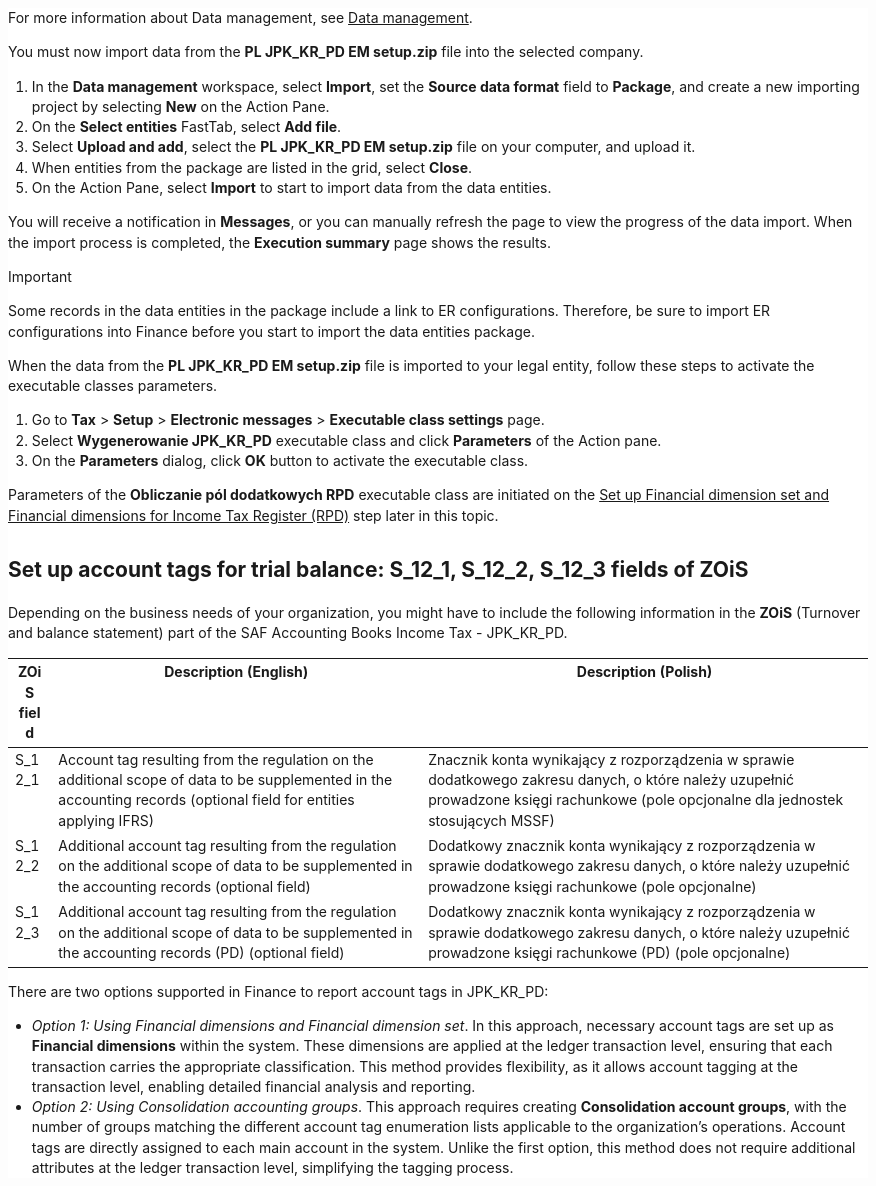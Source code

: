 For more information about Data management, see [Data management](../../../fin-ops-core/dev-itpro/data-entities/data-entities-data-packages.md).

You must now import data from the **PL JPK_KR_PD EM setup.zip** file into the selected company.

1. In the **Data management** workspace, select **Import**, set the **Source data format** field to **Package**, and create a new importing project by selecting **New** on the Action Pane.
2. On the **Select entities** FastTab, select **Add file**.
3. Select **Upload and add**, select the **PL JPK_KR_PD EM setup.zip** file on your computer, and upload it.
4. When entities from the package are listed in the grid, select **Close**.
5. On the Action Pane, select **Import** to start to import data from the data entities.

You will receive a notification in **Messages**, or you can manually refresh the page to view the progress of the data import. When the import process is completed, the **Execution summary** page shows the results.

> [!IMPORTANT]
> Some records in the data entities in the package include a link to ER configurations. Therefore, be sure to import ER configurations into Finance before you start to import the data entities package.

When the data from the **PL JPK_KR_PD EM setup.zip** file is imported to your legal entity, follow these steps to activate the executable classes parameters.

1. Go to **Tax** > **Setup** > **Electronic messages** > **Executable class settings** page.
2. Select **Wygenerowanie JPK_KR_PD** executable class and click **Parameters** of the Action pane.
3. On the **Parameters** dialog, click **OK** button to activate the executable class.

Parameters of the **Obliczanie pól dodatkowych RPD** executable class are initiated on the [Set up Financial dimension set and Financial dimensions for Income Tax Register (RPD)](#rpd) step later in this topic.

## <a id="acc-tags"></a>Set up account tags for trial balance: S_12_1, S_12_2, S_12_3 fields of ZOiS

Depending on the business needs of your organization, you might have to include the following information in the **ZOiS** (Turnover and balance statement) part of the SAF Accounting Books Income Tax - JPK_KR_PD.

| ZOiS field | Description (English) | Description (Polish) |
|---|---|---|
| S_12_1 | Account tag resulting from the regulation on the additional scope of data to be supplemented in the accounting records (optional field for entities applying IFRS) | Znacznik konta wynikający z rozporządzenia w sprawie dodatkowego zakresu danych, o które należy uzupełnić prowadzone księgi rachunkowe (pole opcjonalne dla jednostek stosujących MSSF) |
| S_12_2 | Additional account tag resulting from the regulation on the additional scope of data to be supplemented in the accounting records (optional field) | Dodatkowy znacznik konta wynikający z rozporządzenia w sprawie dodatkowego zakresu danych, o które należy uzupełnić prowadzone księgi rachunkowe (pole opcjonalne) |
| S_12_3 | Additional account tag resulting from the regulation on the additional scope of data to be supplemented in the accounting records (PD) (optional field) | Dodatkowy znacznik konta wynikający z rozporządzenia w sprawie dodatkowego zakresu danych, o które należy uzupełnić prowadzone księgi rachunkowe (PD) (pole opcjonalne) |

There are two options supported in Finance to report account tags in JPK_KR_PD:
- *Option 1: Using Financial dimensions and Financial dimension set*. In this approach, necessary account tags are set up as **Financial dimensions** within the system. These dimensions are applied at the ledger transaction level, ensuring that each transaction carries the appropriate classification. This method provides flexibility, as it allows account tagging at the transaction level, enabling detailed financial analysis and reporting. 
- *Option 2: Using Consolidation accounting groups*. This approach requires creating **Consolidation account groups**, with the number of groups matching the different account tag enumeration lists applicable to the organization’s operations. Account tags are directly assigned to each main account in the system. Unlike the first option, this method does not require additional attributes at the ledger transaction level, simplifying the tagging process.
